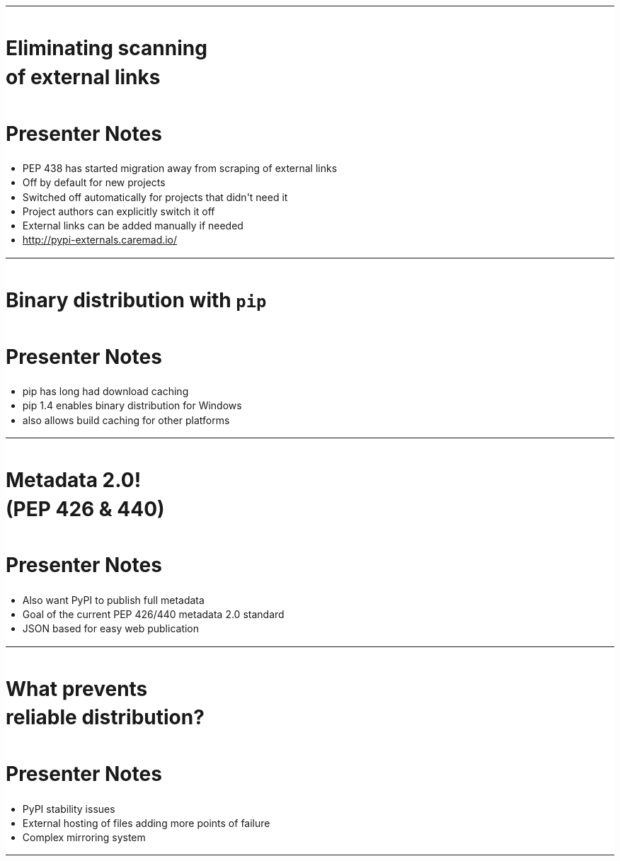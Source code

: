 ----

# Eliminating scanning<br/>of external links

# Presenter Notes

* PEP 438 has started migration away from scraping of external links
* Off by default for new projects
* Switched off automatically for projects that didn't need it
* Project authors can explicitly switch it off
* External links can be added manually if needed
* http://pypi-externals.caremad.io/

----

# Binary distribution with `pip`

# Presenter Notes

* pip has long had download caching
* pip 1.4 enables binary distribution for Windows
* also allows build caching for other platforms

----

# Metadata 2.0!<br/>(PEP 426 & 440)

# Presenter Notes

* Also want PyPI to publish full metadata
* Goal of the current PEP 426/440 metadata 2.0 standard
* JSON based for easy web publication

----

# What prevents<br/>reliable distribution?

# Presenter Notes

* PyPI stability issues
* External hosting of files adding more points of failure
* Complex mirroring system

----
